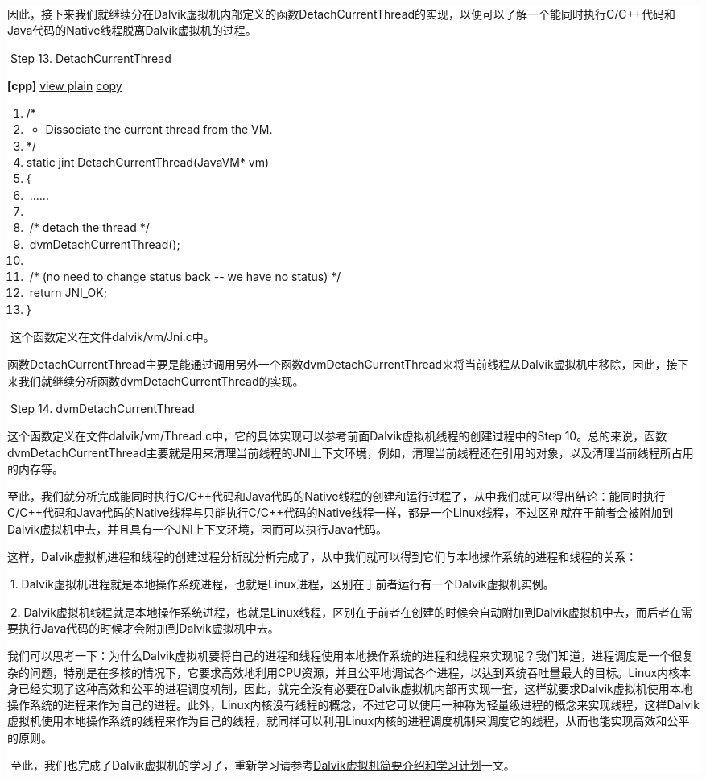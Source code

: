 ​        因此，接下来我们就继续分在Dalvik虚拟机内部定义的函数DetachCurrentThread的实现，以便可以了解一个能同时执行C/C++代码和Java代码的Native线程脱离Dalvik虚拟机的过程。

​        Step 13. DetachCurrentThread

**[cpp]** [view plain](http://blog.csdn.net/luoshengyang/article/details/8923484#) [copy](http://blog.csdn.net/luoshengyang/article/details/8923484#)

1. /* 
2.  * Dissociate the current thread from the VM. 
3.  */  
4. static jint DetachCurrentThread(JavaVM* vm)  
5. {  
6. ​    ......  
7.   
8. ​    /* detach the thread */  
9. ​    dvmDetachCurrentThread();  
10.   
11. ​    /* (no need to change status back -- we have no status) */  
12. ​    return JNI_OK;  
13. }  

​        这个函数定义在文件dalvik/vm/Jni.c中。

​        函数DetachCurrentThread主要是能通过调用另外一个函数dvmDetachCurrentThread来将当前线程从Dalvik虚拟机中移除，因此，接下来我们就继续分析函数dvmDetachCurrentThread的实现。

​        Step 14. dvmDetachCurrentThread

​        这个函数定义在文件dalvik/vm/Thread.c中，它的具体实现可以参考前面Dalvik虚拟机线程的创建过程中的Step 10。总的来说，函数dvmDetachCurrentThread主要就是用来清理当前线程的JNI上下文环境，例如，清理当前线程还在引用的对象，以及清理当前线程所占用的内存等。

​        至此，我们就分析完成能同时执行C/C++代码和Java代码的Native线程的创建和运行过程了，从中我们就可以得出结论：能同时执行C/C++代码和Java代码的Native线程与只能执行C/C++代码的Native线程一样，都是一个Linux线程，不过区别就在于前者会被附加到Dalvik虚拟机中去，并且具有一个JNI上下文环境，因而可以执行Java代码。

​        这样，Dalvik虚拟机进程和线程的创建过程分析就分析完成了，从中我们就可以得到它们与本地操作系统的进程和线程的关系：

​        1. Dalvik虚拟机进程就是本地操作系统进程，也就是Linux进程，区别在于前者运行有一个Dalvik虚拟机实例。

​        2. Dalvik虚拟机线程就是本地操作系统进程，也就是Linux线程，区别在于前者在创建的时候会自动附加到Dalvik虚拟机中去，而后者在需要执行Java代码的时候才会附加到Dalvik虚拟机中去。

​        我们可以思考一下：为什么Dalvik虚拟机要将自己的进程和线程使用本地操作系统的进程和线程来实现呢？我们知道，进程调度是一个很复杂的问题，特别是在多核的情况下，它要求高效地利用CPU资源，并且公平地调试各个进程，以达到系统吞吐量最大的目标。Linux内核本身已经实现了这种高效和公平的进程调度机制，因此，就完全没有必要在Dalvik虚拟机内部再实现一套，这样就要求Dalvik虚拟机使用本地操作系统的进程来作为自己的进程。此外，Linux内核没有线程的概念，不过它可以使用一种称为轻量级进程的概念来实现线程，这样Dalvik虚拟机使用本地操作系统的线程来作为自己的线程，就同样可以利用Linux内核的进程调度机制来调度它的线程，从而也能实现高效和公平的原则。

​        至此，我们也完成了Dalvik虚拟机的学习了，重新学习请参考[Dalvik虚拟机简要介绍和学习计划](http://blog.csdn.net/luoshengyang/article/details/8852432)一文。